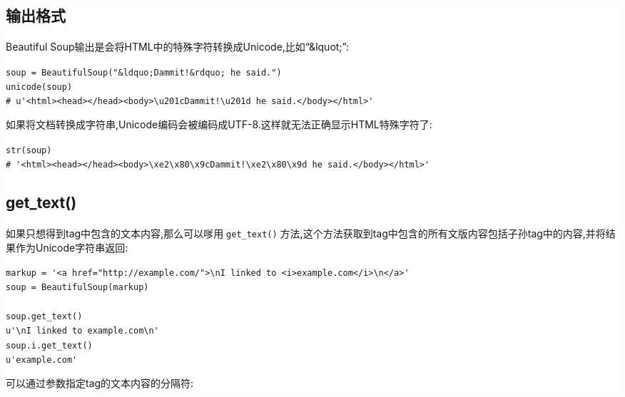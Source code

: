 

## 输出格式

Beautiful Soup输出是会将HTML中的特殊字符转换成Unicode,比如“&lquot;”:





```
soup = BeautifulSoup("&ldquo;Dammit!&rdquo; he said.")
unicode(soup)
# u'<html><head></head><body>\u201cDammit!\u201d he said.</body></html>'

```





如果将文档转换成字符串,Unicode编码会被编码成UTF-8.这样就无法正确显示HTML特殊字符了:





```
str(soup)
# '<html><head></head><body>\xe2\x80\x9cDammit!\xe2\x80\x9d he said.</body></html>'

```









## get_text()

如果只想得到tag中包含的文本内容,那么可以嗲用 `get_text()` 方法,这个方法获取到tag中包含的所有文版内容包括子孙tag中的内容,并将结果作为Unicode字符串返回:





```
markup = '<a href="http://example.com/">\nI linked to <i>example.com</i>\n</a>'
soup = BeautifulSoup(markup)

soup.get_text()
u'\nI linked to example.com\n'
soup.i.get_text()
u'example.com'

```





可以通过参数指定tag的文本内容的分隔符:



